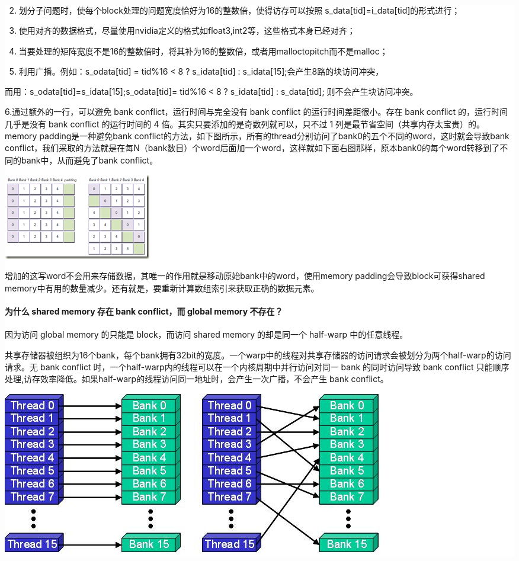2. 划分子问题时，使每个block处理的问题宽度恰好为16的整数倍，使得访存可以按照 s_data[tid]=i_data[tid]的形式进行；

3. 使用对齐的数据格式，尽量使用nvidia定义的格式如float3,int2等，这些格式本身已经对齐；

4. 当要处理的矩阵宽度不是16的整数倍时，将其补为16的整数倍，或者用malloctopitch而不是malloc；

5. 利用广播。例如：s_odata[tid] = tid%16 < 8 ? s_idata[tid] : s_idata[15];会产生8路的块访问冲突，

而用：s_odata[tid]=s_idata[15];s_odata[tid]= tid%16 < 8 ? s_idata[tid] : s_data[tid]; 则不会产生块访问冲突。

6.通过额外的一行，可以避免 bank conflict，运行时间与完全没有 bank conflict 的运行时间差距很小。存在 bank conflict 的，运行时间几乎是没有 bank conflict 的运行时间的 4 倍。其实只要添加的是奇数列就可以，只不过 1 列是最节省空间（共享内存太宝贵）的。memory padding是一种避免bank conflict的方法，如下图所示，所有的thread分别访问了bank0的五个不同的word，这时就会导致bank conflict，我们采取的方法就是在每N（bank数目）个word后面加一个word，这样就如下面右图那样，原本bank0的每个word转移到了不同的bank中，从而避免了bank conflict。

[![image](cuda.assets/281420145332459.png)](http://images0.cnblogs.com/blog/657339/201506/281420140493774.png)

增加的这写word不会用来存储数据，其唯一的作用就是移动原始bank中的word，使用memory padding会导致block可获得shared memory中有用的数量减少。还有就是，要重新计算数组索引来获取正确的数据元素。

#### 为什么 shared memory 存在 bank  conflict，而 global memory 不存在？

因为访问 global memory 的只能是 block，而访问 shared memory 的却是同一个 half-warp 中的任意线程。

共享存储器被组织为16个bank，每个bank拥有32bit的宽度。一个warp中的线程对共享存储器的访问请求会被划分为两个half-warp的访问请求。无 bank conflict 时，一个half-warp内的线程可以在一个内核周期中并行访问对同一 bank 的同时访问导致 bank conflict 只能顺序处理,访存效率降低。如果half-warp的线程访问同一地址时，会产生一次广播，不会产生 bank conflict。


![img](cuda.assets/1405524074_971678.jpg)
